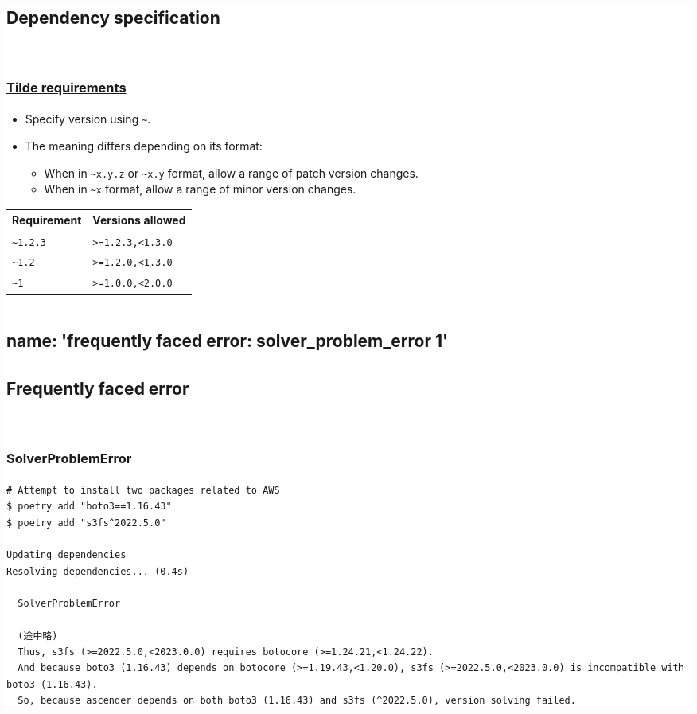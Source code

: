 ## Dependency specification

<br>

### [Tilde requirements](https://python-poetry.org/docs/dependency-specification/#tilde-requirements)

<div class="text-base">

- Specify version using `~`.

- The meaning differs depending on its format:

  - When in `~x.y.z` or `~x.y` format, allow a range of patch version changes.
  - When in `~x` format, allow a range of minor version changes.

</div>

| Requirement | Versions allowed |
| --- | --- |
| `~1.2.3` | `>=1.2.3,<1.3.0` |
| `~1.2`   | `>=1.2.0,<1.3.0` |
| `~1`     | `>=1.0.0,<2.0.0` |

---
name: 'frequently faced error: solver_problem_error 1'
---

## Frequently faced error

<br>

### SolverProblemError <MarkerStumblingPoints />

<div class="grid grid-cols-2 gap-x-4">
<div class="pt-4">

```shell {all|1-3|8-15|all}
# Attempt to install two packages related to AWS
$ poetry add "boto3==1.16.43"
$ poetry add "s3fs^2022.5.0"

Updating dependencies
Resolving dependencies... (0.4s)

  SolverProblemError

  (途中略)
  Thus, s3fs (>=2022.5.0,<2023.0.0) requires botocore (>=1.24.21,<1.24.22).
  And because boto3 (1.16.43) depends on botocore (>=1.19.43,<1.20.0), s3fs (>=2022.5.0,<2023.0.0) is incompatible with boto3 (1.16.43).
  So, because ascender depends on both boto3 (1.16.43) and s3fs (^2022.5.0), version solving failed.
```
